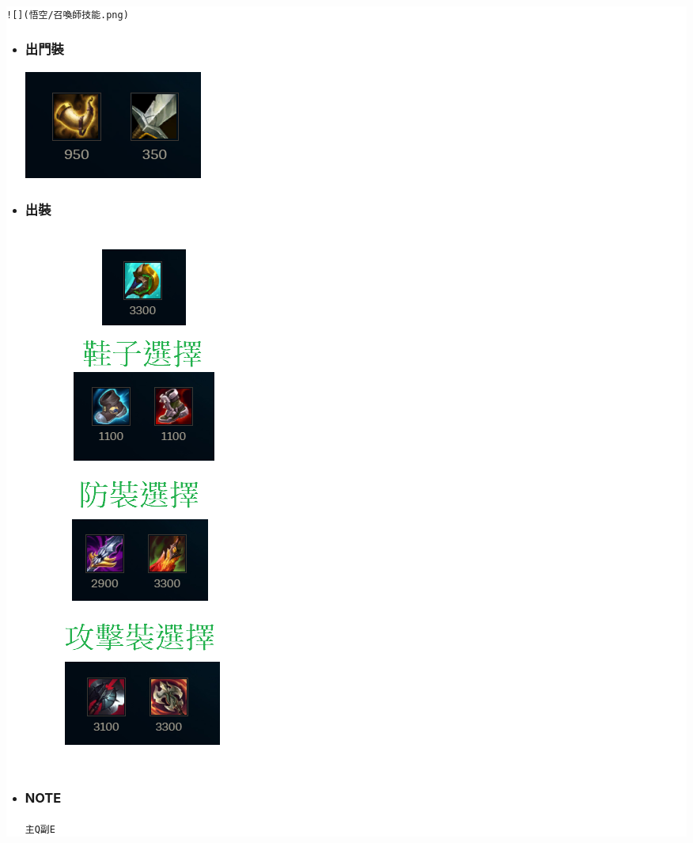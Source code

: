     ![](悟空/召喚師技能.png)
  + ### 出門裝
    ![](悟空/出門裝.png)
  + ### 出裝
    ![](悟空/出裝.png)
  + ### NOTE
        主Q副E
